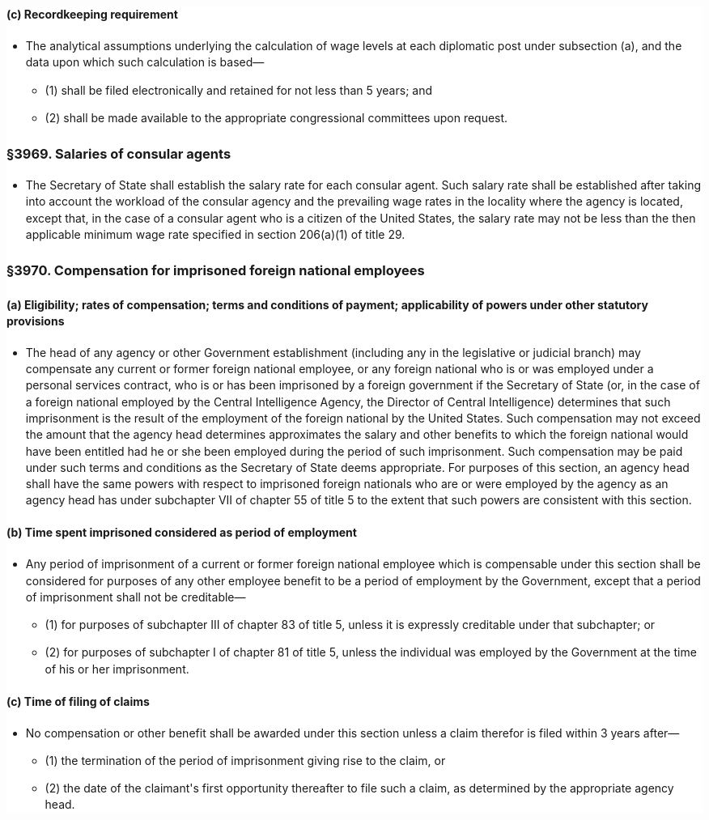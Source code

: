 #### (c) Recordkeeping requirement
* The analytical assumptions underlying the calculation of wage levels at each diplomatic post under subsection (a), and the data upon which such calculation is based—

  * (1) shall be filed electronically and retained for not less than 5 years; and

  * (2) shall be made available to the appropriate congressional committees upon request.

### §3969. Salaries of consular agents
* The Secretary of State shall establish the salary rate for each consular agent. Such salary rate shall be established after taking into account the workload of the consular agency and the prevailing wage rates in the locality where the agency is located, except that, in the case of a consular agent who is a citizen of the United States, the salary rate may not be less than the then applicable minimum wage rate specified in section 206(a)(1) of title 29.

### §3970. Compensation for imprisoned foreign national employees
#### (a) Eligibility; rates of compensation; terms and conditions of payment; applicability of powers under other statutory provisions
* The head of any agency or other Government establishment (including any in the legislative or judicial branch) may compensate any current or former foreign national employee, or any foreign national who is or was employed under a personal services contract, who is or has been imprisoned by a foreign government if the Secretary of State (or, in the case of a foreign national employed by the Central Intelligence Agency, the Director of Central Intelligence) determines that such imprisonment is the result of the employment of the foreign national by the United States. Such compensation may not exceed the amount that the agency head determines approximates the salary and other benefits to which the foreign national would have been entitled had he or she been employed during the period of such imprisonment. Such compensation may be paid under such terms and conditions as the Secretary of State deems appropriate. For purposes of this section, an agency head shall have the same powers with respect to imprisoned foreign nationals who are or were employed by the agency as an agency head has under subchapter VII of chapter 55 of title 5 to the extent that such powers are consistent with this section.

#### (b) Time spent imprisoned considered as period of employment
* Any period of imprisonment of a current or former foreign national employee which is compensable under this section shall be considered for purposes of any other employee benefit to be a period of employment by the Government, except that a period of imprisonment shall not be creditable—

  * (1) for purposes of subchapter III of chapter 83 of title 5, unless it is expressly creditable under that subchapter; or

  * (2) for purposes of subchapter I of chapter 81 of title 5, unless the individual was employed by the Government at the time of his or her imprisonment.

#### (c) Time of filing of claims
* No compensation or other benefit shall be awarded under this section unless a claim therefor is filed within 3 years after—

  * (1) the termination of the period of imprisonment giving rise to the claim, or

  * (2) the date of the claimant's first opportunity thereafter to file such a claim, as determined by the appropriate agency head.
